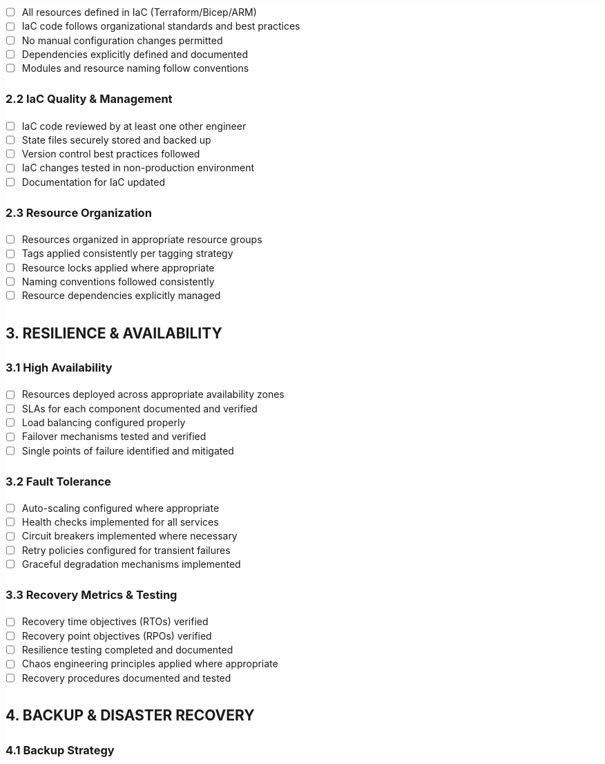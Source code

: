 - [ ] All resources defined in IaC (Terraform/Bicep/ARM)
- [ ] IaC code follows organizational standards and best practices
- [ ] No manual configuration changes permitted
- [ ] Dependencies explicitly defined and documented
- [ ] Modules and resource naming follow conventions

### 2.2 IaC Quality & Management

- [ ] IaC code reviewed by at least one other engineer
- [ ] State files securely stored and backed up
- [ ] Version control best practices followed
- [ ] IaC changes tested in non-production environment
- [ ] Documentation for IaC updated

### 2.3 Resource Organization

- [ ] Resources organized in appropriate resource groups
- [ ] Tags applied consistently per tagging strategy
- [ ] Resource locks applied where appropriate
- [ ] Naming conventions followed consistently
- [ ] Resource dependencies explicitly managed

## 3. RESILIENCE & AVAILABILITY

### 3.1 High Availability

- [ ] Resources deployed across appropriate availability zones
- [ ] SLAs for each component documented and verified
- [ ] Load balancing configured properly
- [ ] Failover mechanisms tested and verified
- [ ] Single points of failure identified and mitigated

### 3.2 Fault Tolerance

- [ ] Auto-scaling configured where appropriate
- [ ] Health checks implemented for all services
- [ ] Circuit breakers implemented where necessary
- [ ] Retry policies configured for transient failures
- [ ] Graceful degradation mechanisms implemented

### 3.3 Recovery Metrics & Testing

- [ ] Recovery time objectives (RTOs) verified
- [ ] Recovery point objectives (RPOs) verified
- [ ] Resilience testing completed and documented
- [ ] Chaos engineering principles applied where appropriate
- [ ] Recovery procedures documented and tested

## 4. BACKUP & DISASTER RECOVERY

### 4.1 Backup Strategy

